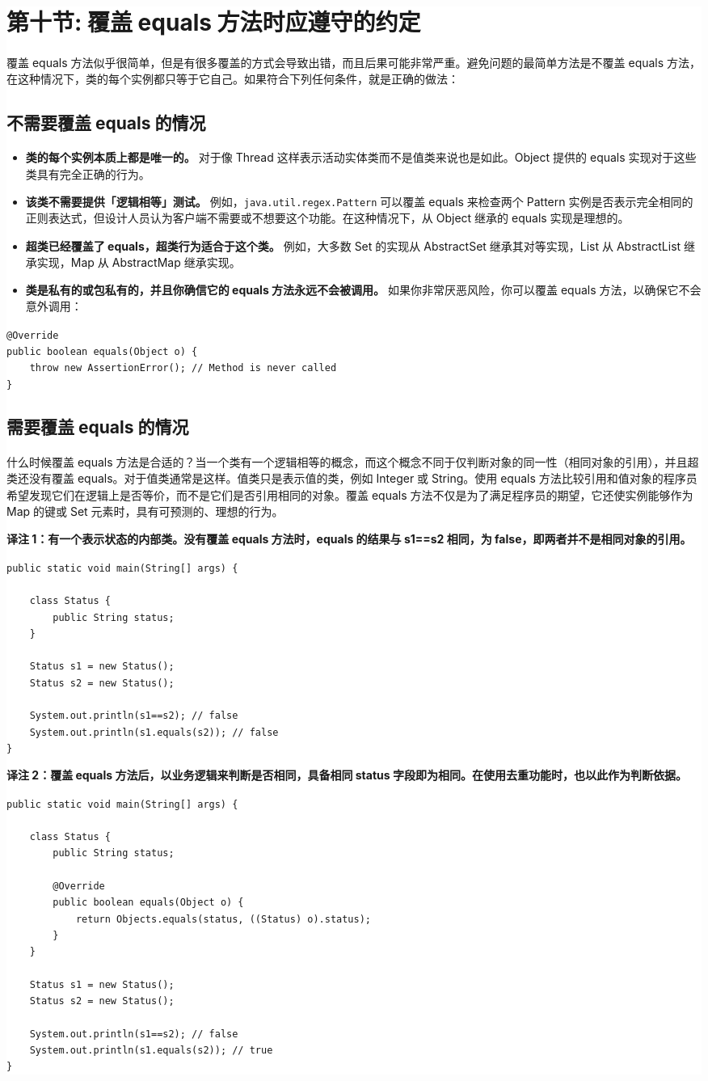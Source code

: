 # 第十节: 覆盖 equals 方法时应遵守的约定

覆盖 equals 方法似乎很简单，但是有很多覆盖的方式会导致出错，而且后果可能非常严重。避免问题的最简单方法是不覆盖 equals 方法，在这种情况下，类的每个实例都只等于它自己。如果符合下列任何条件，就是正确的做法：

## 不需要覆盖 equals 的情况
- **类的每个实例本质上都是唯一的。** 对于像 Thread 这样表示活动实体类而不是值类来说也是如此。Object 提供的 equals 实现对于这些类具有完全正确的行为。

- **该类不需要提供「逻辑相等」测试。** 例如，`java.util.regex.Pattern` 可以覆盖 equals 来检查两个 Pattern 实例是否表示完全相同的正则表达式，但设计人员认为客户端不需要或不想要这个功能。在这种情况下，从 Object 继承的 equals 实现是理想的。

- **超类已经覆盖了 equals，超类行为适合于这个类。** 例如，大多数 Set 的实现从 AbstractSet 继承其对等实现，List 从 AbstractList 继承实现，Map 从 AbstractMap 继承实现。

- **类是私有的或包私有的，并且你确信它的 equals 方法永远不会被调用。** 如果你非常厌恶风险，你可以覆盖 equals 方法，以确保它不会意外调用：

```
@Override
public boolean equals(Object o) {
    throw new AssertionError(); // Method is never called
}
```


## 需要覆盖 equals 的情况
什么时候覆盖 equals 方法是合适的？当一个类有一个逻辑相等的概念，而这个概念不同于仅判断对象的同一性（相同对象的引用），并且超类还没有覆盖 equals。对于值类通常是这样。值类只是表示值的类，例如 Integer 或 String。使用 equals 方法比较引用和值对象的程序员希望发现它们在逻辑上是否等价，而不是它们是否引用相同的对象。覆盖 equals 方法不仅是为了满足程序员的期望，它还使实例能够作为 Map 的键或 Set 元素时，具有可预测的、理想的行为。

**译注 1：有一个表示状态的内部类。没有覆盖 equals 方法时，equals 的结果与 s1==s2 相同，为 false，即两者并不是相同对象的引用。**
```
public static void main(String[] args) {

    class Status {
        public String status;
    }

    Status s1 = new Status();
    Status s2 = new Status();

    System.out.println(s1==s2); // false
    System.out.println(s1.equals(s2)); // false
}
```
**译注 2：覆盖 equals 方法后，以业务逻辑来判断是否相同，具备相同 status 字段即为相同。在使用去重功能时，也以此作为判断依据。**
```
public static void main(String[] args) {

    class Status {
        public String status;

        @Override
        public boolean equals(Object o) {
            return Objects.equals(status, ((Status) o).status);
        }
    }

    Status s1 = new Status();
    Status s2 = new Status();

    System.out.println(s1==s2); // false
    System.out.println(s1.equals(s2)); // true
}
```
